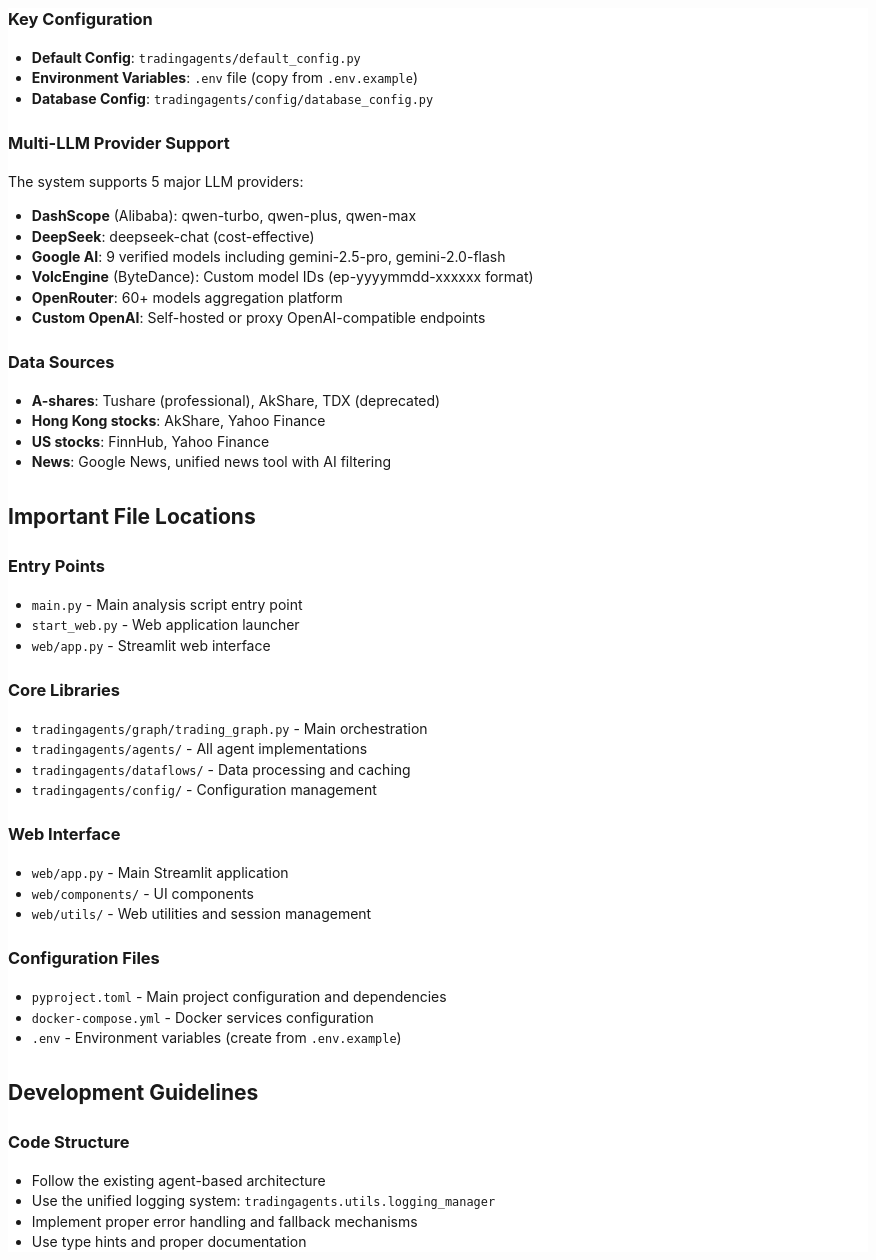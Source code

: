 ### Key Configuration

- **Default Config**: `tradingagents/default_config.py`
- **Environment Variables**: `.env` file (copy from `.env.example`)
- **Database Config**: `tradingagents/config/database_config.py`

### Multi-LLM Provider Support

The system supports 5 major LLM providers:
- **DashScope** (Alibaba): qwen-turbo, qwen-plus, qwen-max
- **DeepSeek**: deepseek-chat (cost-effective)
- **Google AI**: 9 verified models including gemini-2.5-pro, gemini-2.0-flash
- **VolcEngine** (ByteDance): Custom model IDs (ep-yyyymmdd-xxxxxx format)
- **OpenRouter**: 60+ models aggregation platform
- **Custom OpenAI**: Self-hosted or proxy OpenAI-compatible endpoints

### Data Sources

- **A-shares**: Tushare (professional), AkShare, TDX (deprecated)
- **Hong Kong stocks**: AkShare, Yahoo Finance
- **US stocks**: FinnHub, Yahoo Finance
- **News**: Google News, unified news tool with AI filtering

## Important File Locations

### Entry Points
- `main.py` - Main analysis script entry point
- `start_web.py` - Web application launcher
- `web/app.py` - Streamlit web interface

### Core Libraries
- `tradingagents/graph/trading_graph.py` - Main orchestration
- `tradingagents/agents/` - All agent implementations
- `tradingagents/dataflows/` - Data processing and caching
- `tradingagents/config/` - Configuration management

### Web Interface
- `web/app.py` - Main Streamlit application
- `web/components/` - UI components
- `web/utils/` - Web utilities and session management

### Configuration Files
- `pyproject.toml` - Main project configuration and dependencies
- `docker-compose.yml` - Docker services configuration
- `.env` - Environment variables (create from `.env.example`)

## Development Guidelines

### Code Structure
- Follow the existing agent-based architecture
- Use the unified logging system: `tradingagents.utils.logging_manager`
- Implement proper error handling and fallback mechanisms
- Use type hints and proper documentation
